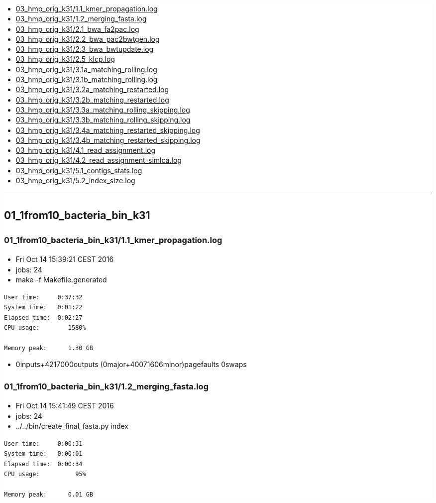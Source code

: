   * [03_hmp_orig_k31/1.1_kmer_propagation.log](#03_hmp_orig_k3111_kmer_propagationlog)
  * [03_hmp_orig_k31/1.2_merging_fasta.log](#03_hmp_orig_k3112_merging_fastalog)
  * [03_hmp_orig_k31/2.1_bwa_fa2pac.log](#03_hmp_orig_k3121_bwa_fa2paclog)
  * [03_hmp_orig_k31/2.2_bwa_pac2bwtgen.log](#03_hmp_orig_k3122_bwa_pac2bwtgenlog)
  * [03_hmp_orig_k31/2.3_bwa_bwtupdate.log](#03_hmp_orig_k3123_bwa_bwtupdatelog)
  * [03_hmp_orig_k31/2.5_klcp.log](#03_hmp_orig_k3125_klcplog)
  * [03_hmp_orig_k31/3.1a_matching_rolling.log](#03_hmp_orig_k3131a_matching_rollinglog)
  * [03_hmp_orig_k31/3.1b_matching_rolling.log](#03_hmp_orig_k3131b_matching_rollinglog)
  * [03_hmp_orig_k31/3.2a_matching_restarted.log](#03_hmp_orig_k3132a_matching_restartedlog)
  * [03_hmp_orig_k31/3.2b_matching_restarted.log](#03_hmp_orig_k3132b_matching_restartedlog)
  * [03_hmp_orig_k31/3.3a_matching_rolling_skipping.log](#03_hmp_orig_k3133a_matching_rolling_skippinglog)
  * [03_hmp_orig_k31/3.3b_matching_rolling_skipping.log](#03_hmp_orig_k3133b_matching_rolling_skippinglog)
  * [03_hmp_orig_k31/3.4a_matching_restarted_skipping.log](#03_hmp_orig_k3134a_matching_restarted_skippinglog)
  * [03_hmp_orig_k31/3.4b_matching_restarted_skipping.log](#03_hmp_orig_k3134b_matching_restarted_skippinglog)
  * [03_hmp_orig_k31/4.1_read_assignment.log](#03_hmp_orig_k3141_read_assignmentlog)
  * [03_hmp_orig_k31/4.2_read_assignment_simlca.log](#03_hmp_orig_k3142_read_assignment_simlcalog)
  * [03_hmp_orig_k31/5.1_contigs_stats.log](#03_hmp_orig_k3151_contigs_statslog)
  * [03_hmp_orig_k31/5.2_index_size.log](#03_hmp_orig_k3152_index_sizelog)

***
## 01_1from10_bacteria_bin_k31

### 01_1from10_bacteria_bin_k31/1.1_kmer_propagation.log
* Fri Oct 14 15:39:21 CEST 2016
* jobs: 24
* make -f Makefile.generated

```
User time:     0:37:32
System time:   0:01:22
Elapsed time:  0:02:27
CPU usage:        1580%

Memory peak:      1.30 GB
```

* 0inputs+4217000outputs (0major+40071606minor)pagefaults 0swaps


### 01_1from10_bacteria_bin_k31/1.2_merging_fasta.log
* Fri Oct 14 15:41:49 CEST 2016
* jobs: 24
* ../../bin/create_final_fasta.py index

```
User time:     0:00:31
System time:   0:00:01
Elapsed time:  0:00:34
CPU usage:          95%

Memory peak:      0.01 GB
```
